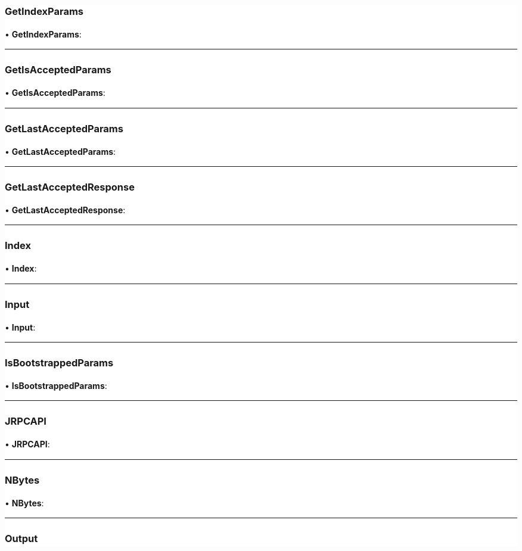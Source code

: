 ###  GetIndexParams

• **GetIndexParams**:

___

###  GetIsAcceptedParams

• **GetIsAcceptedParams**:

___

###  GetLastAcceptedParams

• **GetLastAcceptedParams**:

___

###  GetLastAcceptedResponse

• **GetLastAcceptedResponse**:

___

###  Index

• **Index**:

___

###  Input

• **Input**:

___

###  IsBootstrappedParams

• **IsBootstrappedParams**:

___

###  JRPCAPI

• **JRPCAPI**:

___

###  NBytes

• **NBytes**:

___

###  Output
